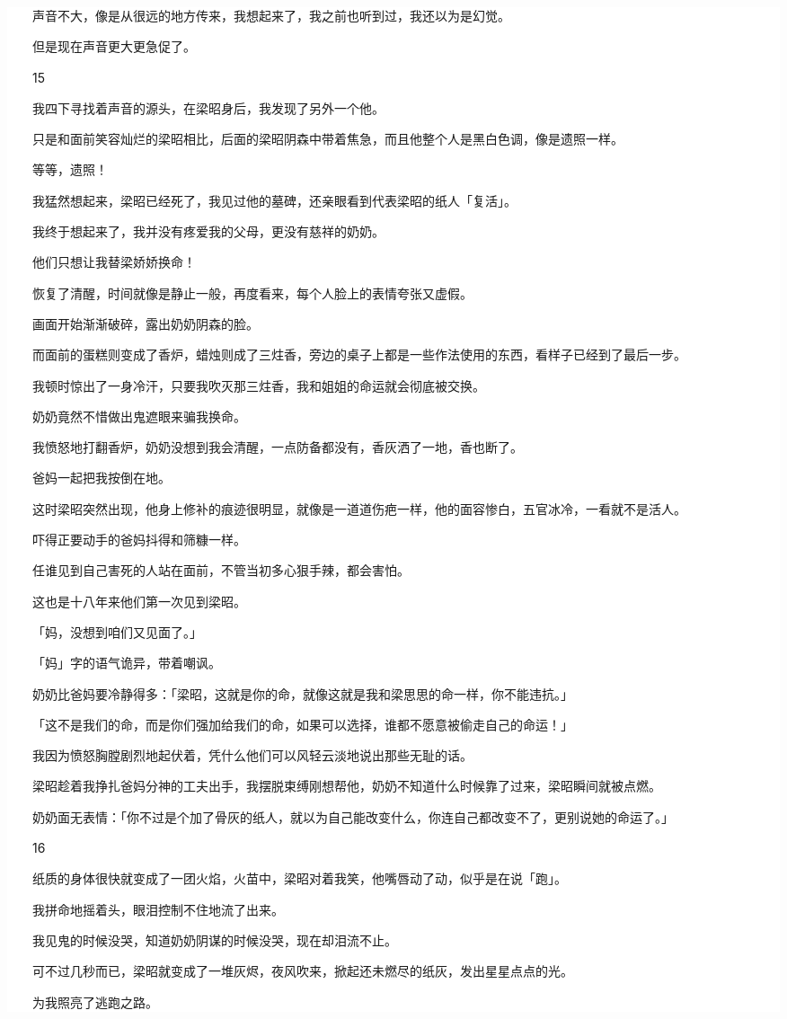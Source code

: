&emsp;&emsp;声音不大，像是从很远的地方传来，我想起来了，我之前也听到过，我还以为是幻觉。  
  
&emsp;&emsp;但是现在声音更大更急促了。  
  
&emsp;&emsp;15  
  
&emsp;&emsp;我四下寻找着声音的源头，在梁昭身后，我发现了另外一个他。  
  
&emsp;&emsp;只是和面前笑容灿烂的梁昭相比，后面的梁昭阴森中带着焦急，而且他整个人是黑白色调，像是遗照一样。  
  
&emsp;&emsp;等等，遗照！  
  
&emsp;&emsp;我猛然想起来，梁昭已经死了，我见过他的墓碑，还亲眼看到代表梁昭的纸人「复活」。  
  
&emsp;&emsp;我终于想起来了，我并没有疼爱我的父母，更没有慈祥的奶奶。  
  
&emsp;&emsp;他们只想让我替梁娇娇换命！  
  
&emsp;&emsp;恢复了清醒，时间就像是静止一般，再度看来，每个人脸上的表情夸张又虚假。  
  
&emsp;&emsp;画面开始渐渐破碎，露出奶奶阴森的脸。  
  
&emsp;&emsp;而面前的蛋糕则变成了香炉，蜡烛则成了三炷香，旁边的桌子上都是一些作法使用的东西，看样子已经到了最后一步。  
  
&emsp;&emsp;我顿时惊出了一身冷汗，只要我吹灭那三炷香，我和姐姐的命运就会彻底被交换。  
  
&emsp;&emsp;奶奶竟然不惜做出鬼遮眼来骗我换命。  
  
&emsp;&emsp;我愤怒地打翻香炉，奶奶没想到我会清醒，一点防备都没有，香灰洒了一地，香也断了。  
  
&emsp;&emsp;爸妈一起把我按倒在地。  
  
&emsp;&emsp;这时梁昭突然出现，他身上修补的痕迹很明显，就像是一道道伤疤一样，他的面容惨白，五官冰冷，一看就不是活人。  
  
&emsp;&emsp;吓得正要动手的爸妈抖得和筛糠一样。  
  
&emsp;&emsp;任谁见到自己害死的人站在面前，不管当初多心狠手辣，都会害怕。  
  
&emsp;&emsp;这也是十八年来他们第一次见到梁昭。  
  
&emsp;&emsp;「妈，没想到咱们又见面了。」  
  
&emsp;&emsp;「妈」字的语气诡异，带着嘲讽。  
  
&emsp;&emsp;奶奶比爸妈要冷静得多：「梁昭，这就是你的命，就像这就是我和梁思思的命一样，你不能违抗。」  
  
&emsp;&emsp;「这不是我们的命，而是你们强加给我们的命，如果可以选择，谁都不愿意被偷走自己的命运！」  
  
&emsp;&emsp;我因为愤怒胸膛剧烈地起伏着，凭什么他们可以风轻云淡地说出那些无耻的话。  
  
&emsp;&emsp;梁昭趁着我挣扎爸妈分神的工夫出手，我摆脱束缚刚想帮他，奶奶不知道什么时候靠了过来，梁昭瞬间就被点燃。  
  
&emsp;&emsp;奶奶面无表情：「你不过是个加了骨灰的纸人，就以为自己能改变什么，你连自己都改变不了，更别说她的命运了。」  
  
&emsp;&emsp;16  
  
&emsp;&emsp;纸质的身体很快就变成了一团火焰，火苗中，梁昭对着我笑，他嘴唇动了动，似乎是在说「跑」。  
  
&emsp;&emsp;我拼命地摇着头，眼泪控制不住地流了出来。  
  
&emsp;&emsp;我见鬼的时候没哭，知道奶奶阴谋的时候没哭，现在却泪流不止。  
  
&emsp;&emsp;可不过几秒而已，梁昭就变成了一堆灰烬，夜风吹来，掀起还未燃尽的纸灰，发出星星点点的光。  
  
&emsp;&emsp;为我照亮了逃跑之路。  
  